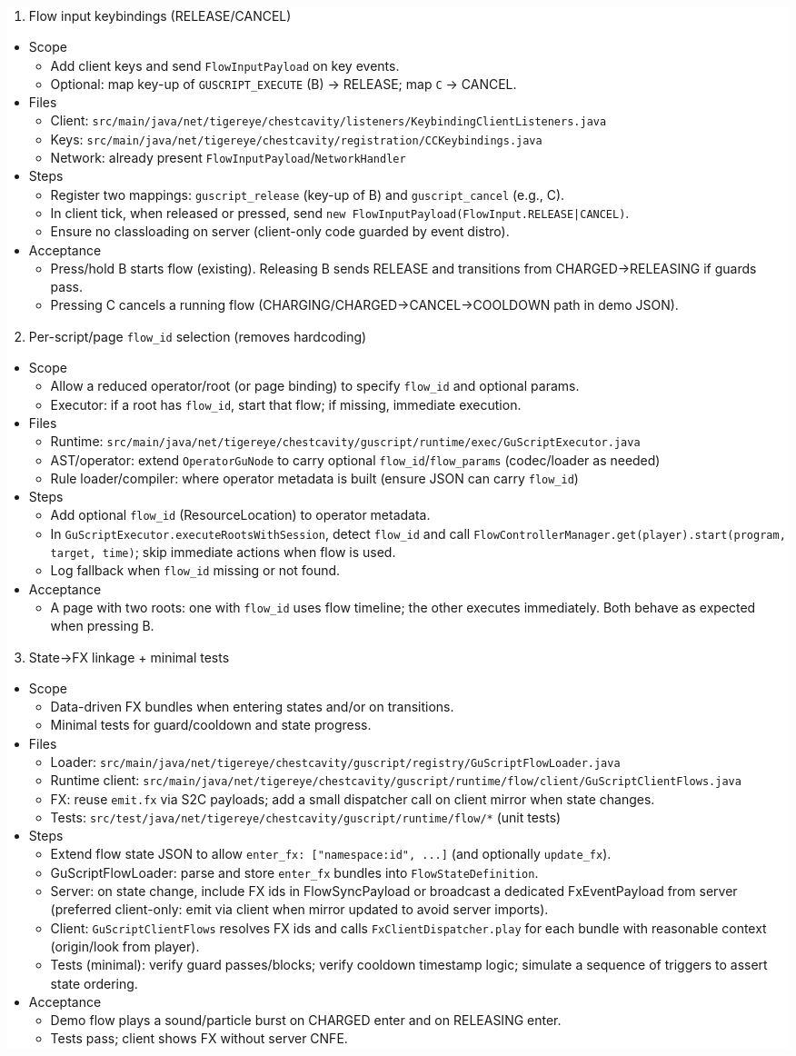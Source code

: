 1) Flow input keybindings (RELEASE/CANCEL)
- Scope
  - Add client keys and send `FlowInputPayload` on key events.
  - Optional: map key-up of `GUSCRIPT_EXECUTE` (B) → RELEASE; map `C` → CANCEL.
- Files
  - Client: `src/main/java/net/tigereye/chestcavity/listeners/KeybindingClientListeners.java`
  - Keys: `src/main/java/net/tigereye/chestcavity/registration/CCKeybindings.java`
  - Network: already present `FlowInputPayload`/`NetworkHandler`
- Steps
  - Register two mappings: `guscript_release` (key-up of B) and `guscript_cancel` (e.g., C).
  - In client tick, when released or pressed, send `new FlowInputPayload(FlowInput.RELEASE|CANCEL)`.
  - Ensure no classloading on server (client-only code guarded by event distro).
- Acceptance
  - Press/hold B starts flow (existing). Releasing B sends RELEASE and transitions from CHARGED→RELEASING if guards pass.
  - Pressing C cancels a running flow (CHARGING/CHARGED→CANCEL→COOLDOWN path in demo JSON).

2) Per-script/page `flow_id` selection (removes hardcoding)
- Scope
  - Allow a reduced operator/root (or page binding) to specify `flow_id` and optional params.
  - Executor: if a root has `flow_id`, start that flow; if missing, immediate execution.
- Files
  - Runtime: `src/main/java/net/tigereye/chestcavity/guscript/runtime/exec/GuScriptExecutor.java`
  - AST/operator: extend `OperatorGuNode` to carry optional `flow_id`/`flow_params` (codec/loader as needed)
  - Rule loader/compiler: where operator metadata is built (ensure JSON can carry `flow_id`)
- Steps
  - Add optional `flow_id` (ResourceLocation) to operator metadata.
  - In `GuScriptExecutor.executeRootsWithSession`, detect `flow_id` and call `FlowControllerManager.get(player).start(program, target, time)`; skip immediate actions when flow is used.
  - Log fallback when `flow_id` missing or not found.
- Acceptance
  - A page with two roots: one with `flow_id` uses flow timeline; the other executes immediately. Both behave as expected when pressing B.

3) State→FX linkage + minimal tests
- Scope
  - Data-driven FX bundles when entering states and/or on transitions.
  - Minimal tests for guard/cooldown and state progress.
- Files
  - Loader: `src/main/java/net/tigereye/chestcavity/guscript/registry/GuScriptFlowLoader.java`
  - Runtime client: `src/main/java/net/tigereye/chestcavity/guscript/runtime/flow/client/GuScriptClientFlows.java`
  - FX: reuse `emit.fx` via S2C payloads; add a small dispatcher call on client mirror when state changes.
  - Tests: `src/test/java/net/tigereye/chestcavity/guscript/runtime/flow/*` (unit tests)
- Steps
  - Extend flow state JSON to allow `enter_fx: ["namespace:id", ...]` (and optionally `update_fx`).
  - GuScriptFlowLoader: parse and store `enter_fx` bundles into `FlowStateDefinition`.
  - Server: on state change, include FX ids in FlowSyncPayload or broadcast a dedicated FxEventPayload from server (preferred client-only: emit via client when mirror updated to avoid server imports).
  - Client: `GuScriptClientFlows` resolves FX ids and calls `FxClientDispatcher.play` for each bundle with reasonable context (origin/look from player).
  - Tests (minimal): verify guard passes/blocks; verify cooldown timestamp logic; simulate a sequence of triggers to assert state ordering.
- Acceptance
  - Demo flow plays a sound/particle burst on CHARGED enter and on RELEASING enter.
  - Tests pass; client shows FX without server CNFE.
